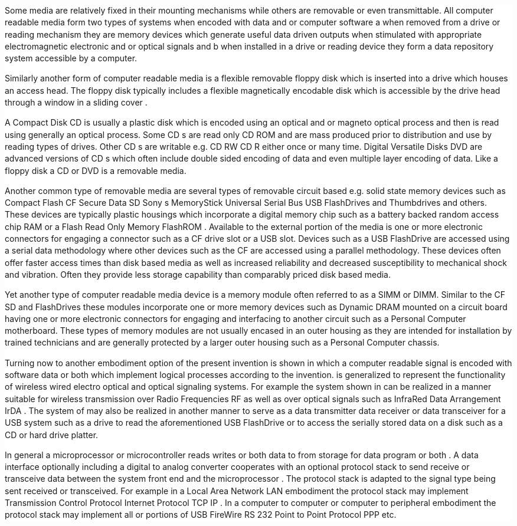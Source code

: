 Some media are relatively fixed in their mounting mechanisms while others are removable or even transmittable. All computer readable media form two types of systems when encoded with data and or computer software a when removed from a drive or reading mechanism they are memory devices which generate useful data driven outputs when stimulated with appropriate electromagnetic electronic and or optical signals and b when installed in a drive or reading device they form a data repository system accessible by a computer.

Similarly another form of computer readable media is a flexible removable floppy disk which is inserted into a drive which houses an access head. The floppy disk typically includes a flexible magnetically encodable disk which is accessible by the drive head through a window in a sliding cover .

A Compact Disk CD is usually a plastic disk which is encoded using an optical and or magneto optical process and then is read using generally an optical process. Some CD s are read only CD ROM and are mass produced prior to distribution and use by reading types of drives. Other CD s are writable e.g. CD RW CD R either once or many time. Digital Versatile Disks DVD are advanced versions of CD s which often include double sided encoding of data and even multiple layer encoding of data. Like a floppy disk a CD or DVD is a removable media.

Another common type of removable media are several types of removable circuit based e.g. solid state memory devices such as Compact Flash CF Secure Data SD Sony s MemoryStick Universal Serial Bus USB FlashDrives and Thumbdrives and others. These devices are typically plastic housings which incorporate a digital memory chip such as a battery backed random access chip RAM or a Flash Read Only Memory FlashROM . Available to the external portion of the media is one or more electronic connectors for engaging a connector such as a CF drive slot or a USB slot. Devices such as a USB FlashDrive are accessed using a serial data methodology where other devices such as the CF are accessed using a parallel methodology. These devices often offer faster access times than disk based media as well as increased reliability and decreased susceptibility to mechanical shock and vibration. Often they provide less storage capability than comparably priced disk based media.

Yet another type of computer readable media device is a memory module often referred to as a SIMM or DIMM. Similar to the CF SD and FlashDrives these modules incorporate one or more memory devices such as Dynamic DRAM mounted on a circuit board having one or more electronic connectors for engaging and interfacing to another circuit such as a Personal Computer motherboard. These types of memory modules are not usually encased in an outer housing as they are intended for installation by trained technicians and are generally protected by a larger outer housing such as a Personal Computer chassis.

Turning now to another embodiment option of the present invention is shown in which a computer readable signal is encoded with software data or both which implement logical processes according to the invention. is generalized to represent the functionality of wireless wired electro optical and optical signaling systems. For example the system shown in can be realized in a manner suitable for wireless transmission over Radio Frequencies RF as well as over optical signals such as InfraRed Data Arrangement IrDA . The system of may also be realized in another manner to serve as a data transmitter data receiver or data transceiver for a USB system such as a drive to read the aforementioned USB FlashDrive or to access the serially stored data on a disk such as a CD or hard drive platter.

In general a microprocessor or microcontroller reads writes or both data to from storage for data program or both . A data interface optionally including a digital to analog converter cooperates with an optional protocol stack to send receive or transceive data between the system front end and the microprocessor . The protocol stack is adapted to the signal type being sent received or transceived. For example in a Local Area Network LAN embodiment the protocol stack may implement Transmission Control Protocol Internet Protocol TCP IP . In a computer to computer or computer to peripheral embodiment the protocol stack may implement all or portions of USB FireWire RS 232 Point to Point Protocol PPP etc.
